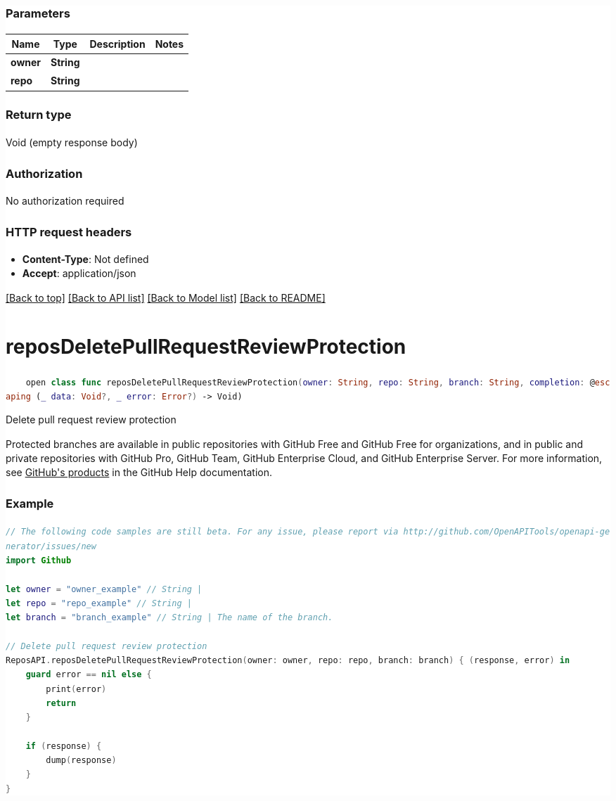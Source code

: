 ### Parameters

Name | Type | Description  | Notes
------------- | ------------- | ------------- | -------------
 **owner** | **String** |  | 
 **repo** | **String** |  | 

### Return type

Void (empty response body)

### Authorization

No authorization required

### HTTP request headers

 - **Content-Type**: Not defined
 - **Accept**: application/json

[[Back to top]](#) [[Back to API list]](../README.md#documentation-for-api-endpoints) [[Back to Model list]](../README.md#documentation-for-models) [[Back to README]](../README.md)

# **reposDeletePullRequestReviewProtection**
```swift
    open class func reposDeletePullRequestReviewProtection(owner: String, repo: String, branch: String, completion: @escaping (_ data: Void?, _ error: Error?) -> Void)
```

Delete pull request review protection

Protected branches are available in public repositories with GitHub Free and GitHub Free for organizations, and in public and private repositories with GitHub Pro, GitHub Team, GitHub Enterprise Cloud, and GitHub Enterprise Server. For more information, see [GitHub's products](https://help.github.com/github/getting-started-with-github/githubs-products) in the GitHub Help documentation.

### Example 
```swift
// The following code samples are still beta. For any issue, please report via http://github.com/OpenAPITools/openapi-generator/issues/new
import Github

let owner = "owner_example" // String | 
let repo = "repo_example" // String | 
let branch = "branch_example" // String | The name of the branch.

// Delete pull request review protection
ReposAPI.reposDeletePullRequestReviewProtection(owner: owner, repo: repo, branch: branch) { (response, error) in
    guard error == nil else {
        print(error)
        return
    }

    if (response) {
        dump(response)
    }
}
```

